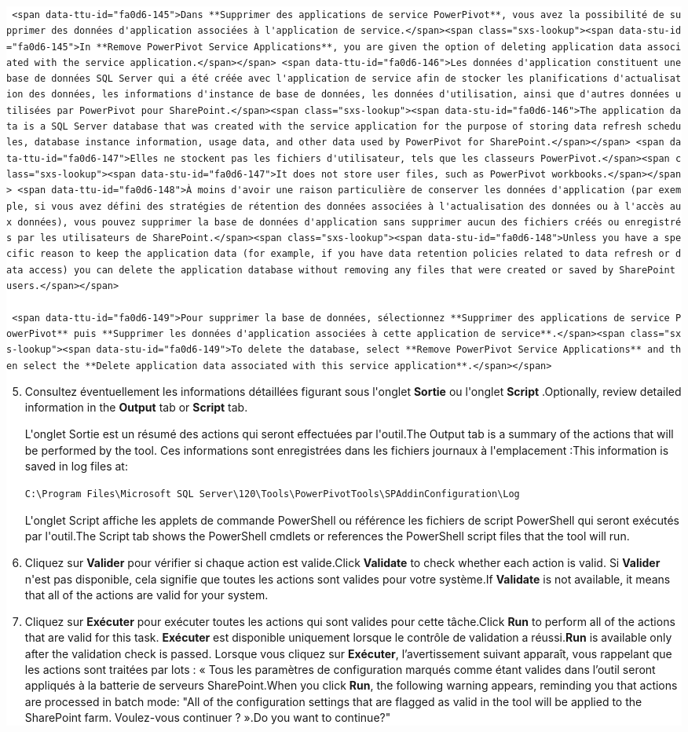     <span data-ttu-id="fa0d6-145">Dans **Supprimer des applications de service PowerPivot**, vous avez la possibilité de supprimer des données d'application associées à l'application de service.</span><span class="sxs-lookup"><span data-stu-id="fa0d6-145">In **Remove PowerPivot Service Applications**, you are given the option of deleting application data associated with the service application.</span></span> <span data-ttu-id="fa0d6-146">Les données d'application constituent une base de données SQL Server qui a été créée avec l'application de service afin de stocker les planifications d'actualisation des données, les informations d'instance de base de données, les données d'utilisation, ainsi que d'autres données utilisées par PowerPivot pour SharePoint.</span><span class="sxs-lookup"><span data-stu-id="fa0d6-146">The application data is a SQL Server database that was created with the service application for the purpose of storing data refresh schedules, database instance information, usage data, and other data used by PowerPivot for SharePoint.</span></span> <span data-ttu-id="fa0d6-147">Elles ne stockent pas les fichiers d'utilisateur, tels que les classeurs PowerPivot.</span><span class="sxs-lookup"><span data-stu-id="fa0d6-147">It does not store user files, such as PowerPivot workbooks.</span></span> <span data-ttu-id="fa0d6-148">À moins d'avoir une raison particulière de conserver les données d'application (par exemple, si vous avez défini des stratégies de rétention des données associées à l'actualisation des données ou à l'accès aux données), vous pouvez supprimer la base de données d'application sans supprimer aucun des fichiers créés ou enregistrés par les utilisateurs de SharePoint.</span><span class="sxs-lookup"><span data-stu-id="fa0d6-148">Unless you have a specific reason to keep the application data (for example, if you have data retention policies related to data refresh or data access) you can delete the application database without removing any files that were created or saved by SharePoint users.</span></span>  
  
     <span data-ttu-id="fa0d6-149">Pour supprimer la base de données, sélectionnez **Supprimer des applications de service PowerPivot** puis **Supprimer les données d'application associées à cette application de service**.</span><span class="sxs-lookup"><span data-stu-id="fa0d6-149">To delete the database, select **Remove PowerPivot Service Applications** and then select the **Delete application data associated with this service application**.</span></span>  
  
5.  <span data-ttu-id="fa0d6-150">Consultez éventuellement les informations détaillées figurant sous l'onglet **Sortie** ou l'onglet **Script** .</span><span class="sxs-lookup"><span data-stu-id="fa0d6-150">Optionally, review detailed information in the **Output** tab or **Script** tab.</span></span>  
  
     <span data-ttu-id="fa0d6-151">L'onglet Sortie est un résumé des actions qui seront effectuées par l'outil.</span><span class="sxs-lookup"><span data-stu-id="fa0d6-151">The Output tab is a summary of the actions that will be performed by the tool.</span></span> <span data-ttu-id="fa0d6-152">Ces informations sont enregistrées dans les fichiers journaux à l'emplacement :</span><span class="sxs-lookup"><span data-stu-id="fa0d6-152">This information is saved in log files at:</span></span>  
  
     `C:\Program Files\Microsoft SQL Server\120\Tools\PowerPivotTools\SPAddinConfiguration\Log`  
  
     <span data-ttu-id="fa0d6-153">L'onglet Script affiche les applets de commande PowerShell ou référence les fichiers de script PowerShell qui seront exécutés par l'outil.</span><span class="sxs-lookup"><span data-stu-id="fa0d6-153">The Script tab shows the PowerShell cmdlets or references the PowerShell script files that the tool will run.</span></span>  
  
6.  <span data-ttu-id="fa0d6-154">Cliquez sur **Valider** pour vérifier si chaque action est valide.</span><span class="sxs-lookup"><span data-stu-id="fa0d6-154">Click **Validate** to check whether each action is valid.</span></span> <span data-ttu-id="fa0d6-155">Si **Valider** n'est pas disponible, cela signifie que toutes les actions sont valides pour votre système.</span><span class="sxs-lookup"><span data-stu-id="fa0d6-155">If **Validate** is not available, it means that all of the actions are valid for your system.</span></span>  
  
7.  <span data-ttu-id="fa0d6-156">Cliquez sur **Exécuter** pour exécuter toutes les actions qui sont valides pour cette tâche.</span><span class="sxs-lookup"><span data-stu-id="fa0d6-156">Click **Run** to perform all of the actions that are valid for this task.</span></span> <span data-ttu-id="fa0d6-157">**Exécuter** est disponible uniquement lorsque le contrôle de validation a réussi.</span><span class="sxs-lookup"><span data-stu-id="fa0d6-157">**Run** is available only after the validation check is passed.</span></span> <span data-ttu-id="fa0d6-158">Lorsque vous cliquez sur **Exécuter**, l’avertissement suivant apparaît, vous rappelant que les actions sont traitées par lots : « Tous les paramètres de configuration marqués comme étant valides dans l’outil seront appliqués à la batterie de serveurs SharePoint.</span><span class="sxs-lookup"><span data-stu-id="fa0d6-158">When you click **Run**, the following warning appears, reminding you that actions are processed in batch mode: "All of the configuration settings that are flagged as valid in the tool will be applied to the SharePoint farm.</span></span> <span data-ttu-id="fa0d6-159">Voulez-vous continuer ? ».</span><span class="sxs-lookup"><span data-stu-id="fa0d6-159">Do you want to continue?"</span></span>  
  